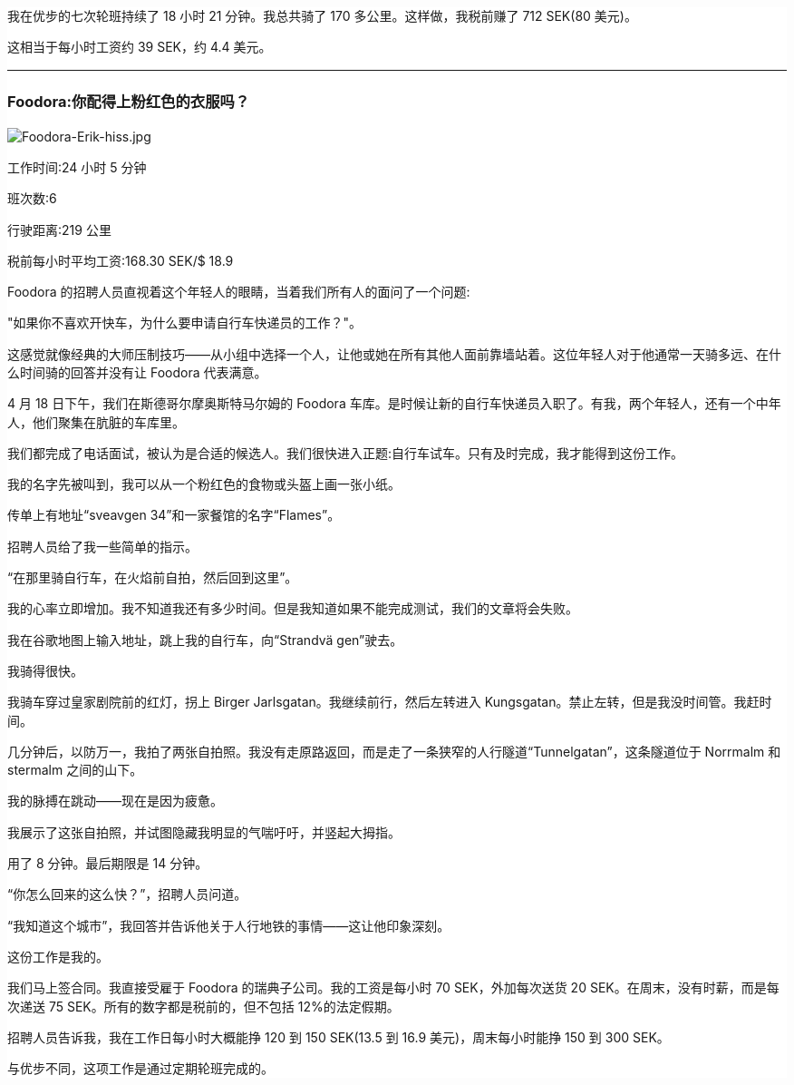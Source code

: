 我在优步的七次轮班持续了 18 小时 21 分钟。我总共骑了 170 多公里。这样做，我税前赚了 712 SEK(80 美元)。

这相当于每小时工资约 39 SEK，约 4.4 美元。

***

### Foodora:你配得上粉红色的衣服吗？

![Foodora-Erik-hiss.jpg](../Images/8660eee37b4c960b5bb174eebd2c0515.png)

工作时间:24 小时 5 分钟

班次数:6

行驶距离:219 公里

税前每小时平均工资:168.30 SEK/$ 18.9

Foodora 的招聘人员直视着这个年轻人的眼睛，当着我们所有人的面问了一个问题:

"如果你不喜欢开快车，为什么要申请自行车快递员的工作？"。

这感觉就像经典的大师压制技巧——从小组中选择一个人，让他或她在所有其他人面前靠墙站着。这位年轻人对于他通常一天骑多远、在什么时间骑的回答并没有让 Foodora 代表满意。

4 月 18 日下午，我们在斯德哥尔摩奥斯特马尔姆的 Foodora 车库。是时候让新的自行车快递员入职了。有我，两个年轻人，还有一个中年人，他们聚集在肮脏的车库里。

我们都完成了电话面试，被认为是合适的候选人。我们很快进入正题:自行车试车。只有及时完成，我才能得到这份工作。

我的名字先被叫到，我可以从一个粉红色的食物或头盔上画一张小纸。

传单上有地址“sveavgen 34”和一家餐馆的名字“Flames”。

招聘人员给了我一些简单的指示。

“在那里骑自行车，在火焰前自拍，然后回到这里”。

我的心率立即增加。我不知道我还有多少时间。但是我知道如果不能完成测试，我们的文章将会失败。

我在谷歌地图上输入地址，跳上我的自行车，向“Strandvä gen”驶去。

我骑得很快。

我骑车穿过皇家剧院前的红灯，拐上 Birger Jarlsgatan。我继续前行，然后左转进入 Kungsgatan。禁止左转，但是我没时间管。我赶时间。

几分钟后，以防万一，我拍了两张自拍照。我没有走原路返回，而是走了一条狭窄的人行隧道“Tunnelgatan”，这条隧道位于 Norrmalm 和 stermalm 之间的山下。

我的脉搏在跳动——现在是因为疲惫。

我展示了这张自拍照，并试图隐藏我明显的气喘吁吁，并竖起大拇指。

用了 8 分钟。最后期限是 14 分钟。

“你怎么回来的这么快？”，招聘人员问道。

“我知道这个城市”，我回答并告诉他关于人行地铁的事情——这让他印象深刻。

这份工作是我的。

我们马上签合同。我直接受雇于 Foodora 的瑞典子公司。我的工资是每小时 70 SEK，外加每次送货 20 SEK。在周末，没有时薪，而是每次递送 75 SEK。所有的数字都是税前的，但不包括 12%的法定假期。

招聘人员告诉我，我在工作日每小时大概能挣 120 到 150 SEK(13.5 到 16.9 美元)，周末每小时能挣 150 到 300 SEK。

与优步不同，这项工作是通过定期轮班完成的。
